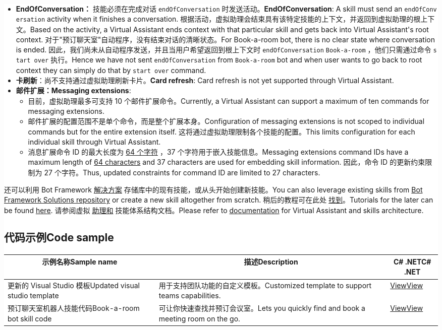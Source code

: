 * <span data-ttu-id="4f6d1-249">**EndOfConversation：** 技能必须在完成对话 `endOfConversation` 时发送活动。</span><span class="sxs-lookup"><span data-stu-id="4f6d1-249">**EndOfConversation**: A skill must send an `endOfConversation` activity when it finishes a conversation.</span></span> <span data-ttu-id="4f6d1-250">根据活动，虚拟助理会结束具有该特定技能的上下文，并返回到虚拟助理的根上下文。</span><span class="sxs-lookup"><span data-stu-id="4f6d1-250">Based on the activity, a Virtual Assistant ends context with that particular skill and gets back into Virtual Assistant's root context.</span></span> <span data-ttu-id="4f6d1-251">对于"预订聊天室"自动程序，没有结束对话的清晰状态。</span><span class="sxs-lookup"><span data-stu-id="4f6d1-251">For Book-a-room bot, there is no clear state where conversation is ended.</span></span> <span data-ttu-id="4f6d1-252">因此，我们尚未从自动程序发送，并且当用户希望返回到根上下文时 `endOfConversation` `Book-a-room` ，他们只需通过命令 `start over` 执行。</span><span class="sxs-lookup"><span data-stu-id="4f6d1-252">Hence we have not sent `endOfConversation` from `Book-a-room` bot and when user wants to go back to root context they can simply do that by `start over` command.</span></span>  
* <span data-ttu-id="4f6d1-253">**卡刷新**：尚不支持通过虚拟助理刷新卡片。</span><span class="sxs-lookup"><span data-stu-id="4f6d1-253">**Card refresh**: Card refresh is not yet supported through Virtual Assistant.</span></span>  
* <span data-ttu-id="4f6d1-254">**邮件扩展：**</span><span class="sxs-lookup"><span data-stu-id="4f6d1-254">**Messaging extensions**:</span></span>
  * <span data-ttu-id="4f6d1-255">目前，虚拟助理最多可支持 10 个邮件扩展命令。</span><span class="sxs-lookup"><span data-stu-id="4f6d1-255">Currently, a Virtual Assistant can support a maximum of ten commands for messaging extensions.</span></span>
  * <span data-ttu-id="4f6d1-256">邮件扩展的配置范围不是单个命令，而是整个扩展本身。</span><span class="sxs-lookup"><span data-stu-id="4f6d1-256">Configuration of messaging extensions is not scoped to individual commands but for the entire extension itself.</span></span> <span data-ttu-id="4f6d1-257">这将通过虚拟助理限制各个技能的配置。</span><span class="sxs-lookup"><span data-stu-id="4f6d1-257">This limits configuration for each individual skill through Virtual Assistant.</span></span>
  * <span data-ttu-id="4f6d1-258">消息扩展命令 ID 的最大长度为 [64 个字符](../resources/schema/manifest-schema.md#composeextensions) ，37 个字符用于嵌入技能信息。</span><span class="sxs-lookup"><span data-stu-id="4f6d1-258">Messaging extensions command IDs have a maximum length of [64 characters](../resources/schema/manifest-schema.md#composeextensions) and 37 characters are used for embedding skill information.</span></span> <span data-ttu-id="4f6d1-259">因此，命令 ID 的更新约束限制为 27 个字符。</span><span class="sxs-lookup"><span data-stu-id="4f6d1-259">Thus, updated constraints for command ID are limited to 27 characters.</span></span>

<span data-ttu-id="4f6d1-260">还可以利用 Bot Framework [解决方案](https://github.com/microsoft/botframework-components/tree/main/skills/csharp) 存储库中的现有技能，或从头开始创建新技能。</span><span class="sxs-lookup"><span data-stu-id="4f6d1-260">You can also leverage existing skills from [Bot Framework Solutions repository](https://github.com/microsoft/botframework-components/tree/main/skills/csharp) or create a new skill altogether from scratch.</span></span> <span data-ttu-id="4f6d1-261">稍后的教程可在此处 [找到](https://microsoft.github.io/botframework-solutions/overview/skills/)。</span><span class="sxs-lookup"><span data-stu-id="4f6d1-261">Tutorials for the later can be found [here](https://microsoft.github.io/botframework-solutions/overview/skills/).</span></span> <span data-ttu-id="4f6d1-262">请参阅虚拟 [助理和](/azure/bot-service/skills-conceptual?view=azure-bot-service-4.0&preserve-view=true) 技能体系结构文档。</span><span class="sxs-lookup"><span data-stu-id="4f6d1-262">Please refer to [documentation](/azure/bot-service/skills-conceptual?view=azure-bot-service-4.0&preserve-view=true) for Virtual Assistant and skills architecture.</span></span>

## <a name="code-sample"></a><span data-ttu-id="4f6d1-263">代码示例</span><span class="sxs-lookup"><span data-stu-id="4f6d1-263">Code sample</span></span>

| <span data-ttu-id="4f6d1-264">**示例名称**</span><span class="sxs-lookup"><span data-stu-id="4f6d1-264">**Sample name**</span></span> | <span data-ttu-id="4f6d1-265">**描述**</span><span class="sxs-lookup"><span data-stu-id="4f6d1-265">**Description**</span></span> | <span data-ttu-id="4f6d1-266">**C#**  **.NET**</span><span class="sxs-lookup"><span data-stu-id="4f6d1-266">**C#**  **.NET**</span></span> |
|----------|-----------------|---------------------------|
| <span data-ttu-id="4f6d1-267">更新的 Visual Studio 模板</span><span class="sxs-lookup"><span data-stu-id="4f6d1-267">Updated visual studio template</span></span> | <span data-ttu-id="4f6d1-268">用于支持团队功能的自定义模板。</span><span class="sxs-lookup"><span data-stu-id="4f6d1-268">Customized template to support teams capabilities.</span></span> | [<span data-ttu-id="4f6d1-269">View</span><span class="sxs-lookup"><span data-stu-id="4f6d1-269">View</span></span>](https://github.com/OfficeDev/Microsoft-Teams-Samples/tree/main/samples/app-virtual-assistant/csharp) |
| <span data-ttu-id="4f6d1-270">预订聊天室机器人技能代码</span><span class="sxs-lookup"><span data-stu-id="4f6d1-270">Book-a-room bot skill code</span></span> | <span data-ttu-id="4f6d1-271">可让你快速查找并预订会议室。</span><span class="sxs-lookup"><span data-stu-id="4f6d1-271">Lets you quickly find and book a meeting room on the go.</span></span> | [<span data-ttu-id="4f6d1-272">View</span><span class="sxs-lookup"><span data-stu-id="4f6d1-272">View</span></span>](https://github.com/OfficeDev/microsoft-teams-apps-bookaroom/tree/nebhagat/microsoft-teams-apps-bookaroom-skill) |
